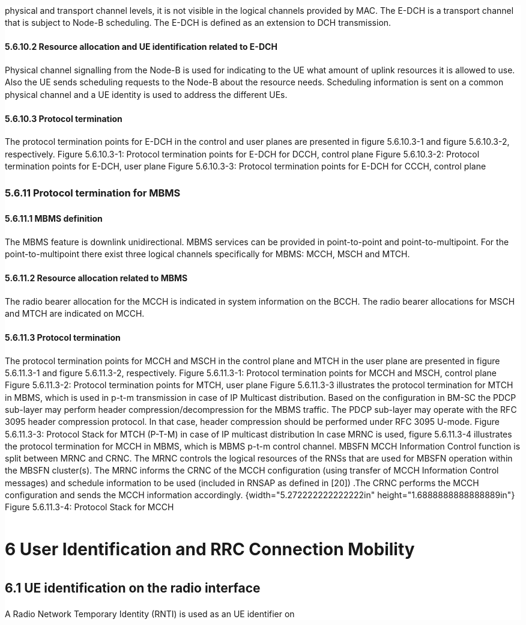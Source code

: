 physical and transport channel levels, it is not visible in the logical
channels provided by MAC.
The E-DCH is a transport channel that is subject to Node-B scheduling. The
E-DCH is defined as an extension to DCH transmission.
#### 5.6.10.2 Resource allocation and UE identification related to E-DCH
Physical channel signalling from the Node-B is used for indicating to the UE
what amount of uplink resources it is allowed to use. Also the UE sends
scheduling requests to the Node-B about the resource needs.
Scheduling information is sent on a common physical channel and a UE identity
is used to address the different UEs.
#### 5.6.10.3 Protocol termination
The protocol termination points for E-DCH in the control and user planes are
presented in figure 5.6.10.3-1 and figure 5.6.10.3-2, respectively.
Figure 5.6.10.3-1: Protocol termination points for E-DCH for DCCH, control
plane
Figure 5.6.10.3-2: Protocol termination points for E-DCH, user plane
Figure 5.6.10.3-3: Protocol termination points for E-DCH for CCCH, control
plane
### 5.6.11 Protocol termination for MBMS
#### 5.6.11.1 MBMS definition
The MBMS feature is downlink unidirectional.
MBMS services can be provided in point-to-point and point-to-multipoint. For
the point-to-multipoint there exist three logical channels specifically for
MBMS: MCCH, MSCH and MTCH.
#### 5.6.11.2 Resource allocation related to MBMS
The radio bearer allocation for the MCCH is indicated in system information on
the BCCH. The radio bearer allocations for MSCH and MTCH are indicated on
MCCH.
#### 5.6.11.3 Protocol termination
The protocol termination points for MCCH and MSCH in the control plane and
MTCH in the user plane are presented in figure 5.6.11.3-1 and figure
5.6.11.3-2, respectively.
Figure 5.6.11.3-1: Protocol termination points for MCCH and MSCH, control
plane
Figure 5.6.11.3-2: Protocol termination points for MTCH, user plane
Figure 5.6.11.3-3 illustrates the protocol termination for MTCH in MBMS, which
is used in p-t-m transmission in case of IP Multicast distribution.
Based on the configuration in BM-SC the PDCP sub-layer may perform header
compression/decompression for the MBMS traffic.
The PDCP sub-layer may operate with the RFC 3095 header compression protocol.
In that case, header compression should be performed under RFC 3095 U-mode.
Figure 5.6.11.3-3: Protocol Stack for MTCH (P-T-M) in case of IP multicast
distribution
In case MRNC is used, figure 5.6.11.3-4 illustrates the protocol termination
for MCCH in MBMS, which is MBMS p-t-m control channel.
MBSFN MCCH Information Control function is split between MRNC and CRNC. The
MRNC controls the logical resources of the RNSs that are used for MBSFN
operation within the MBSFN cluster(s). The MRNC informs the CRNC of the MCCH
configuration (using transfer of MCCH Information Control messages) and
schedule information to be used (included in RNSAP as defined in [20]) .The
CRNC performs the MCCH configuration and sends the MCCH information
accordingly.
{width="5.272222222222222in" height="1.6888888888888889in"}
Figure 5.6.11.3-4: Protocol Stack for MCCH
# 6 User Identification and RRC Connection Mobility
## 6.1 UE identification on the radio interface
A Radio Network Temporary Identity (RNTI) is used as an UE identifier on
